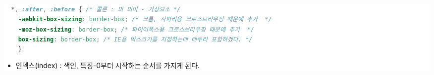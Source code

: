 ```css
  *, :after, :before { /* 콜론 : 의 의미 - 가상요소 */
    -webkit-box-sizing: border-box; /* 크롬, 사파리용 크로스브라우징 때문에 추가  */
    -moz-box-sizing: border-box; /* 파이어폭스용 크로스브라우징 때문에 추가  */
    box-sizing: border-box; /* IE용 박스크기를 지정하는데 테두리 포함하겠다. */
	}

```

- 인덱스(index) : 색인, 특징-0부터 시작하는 순서를 가지게 된다.

